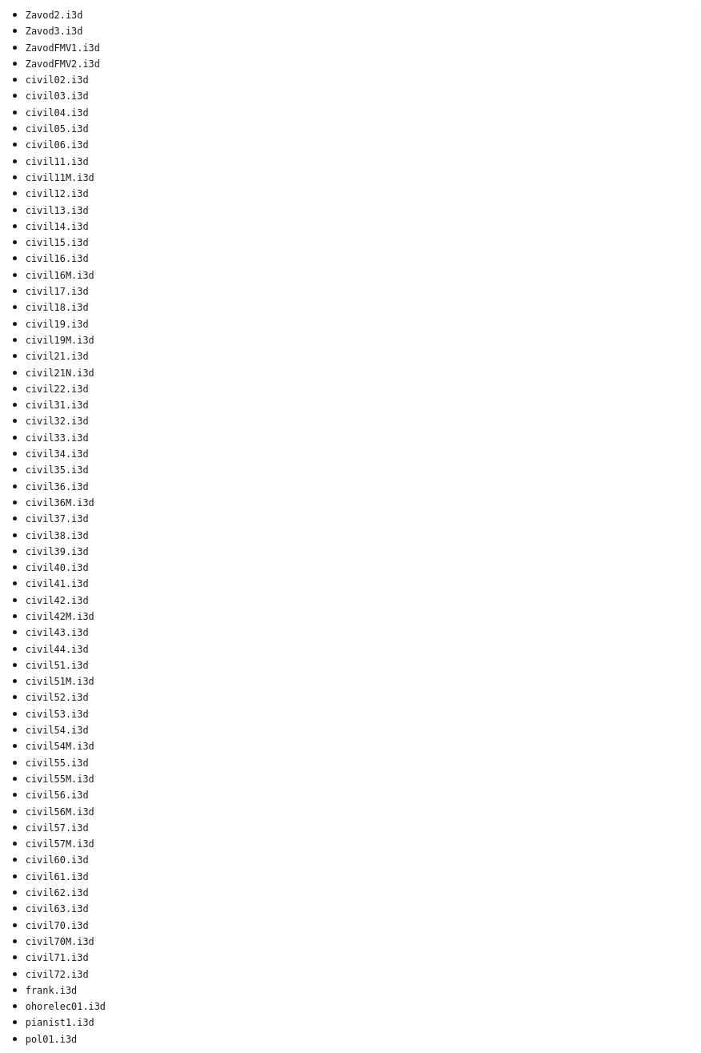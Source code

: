 * `Zavod2.i3d`
* `Zavod3.i3d`
* `ZavodFMV1.i3d`
* `ZavodFMV2.i3d`
* `civil02.i3d`
* `civil03.i3d`
* `civil04.i3d`
* `civil05.i3d`
* `civil06.i3d`
* `civil11.i3d`
* `civil11M.i3d`
* `civil12.i3d`
* `civil13.i3d`
* `civil14.i3d`
* `civil15.i3d`
* `civil16.i3d`
* `civil16M.i3d`
* `civil17.i3d`
* `civil18.i3d`
* `civil19.i3d`
* `civil19M.i3d`
* `civil21.i3d`
* `civil21N.i3d`
* `civil22.i3d`
* `civil31.i3d`
* `civil32.i3d`
* `civil33.i3d`
* `civil34.i3d`
* `civil35.i3d`
* `civil36.i3d`
* `civil36M.i3d`
* `civil37.i3d`
* `civil38.i3d`
* `civil39.i3d`
* `civil40.i3d`
* `civil41.i3d`
* `civil42.i3d`
* `civil42M.i3d`
* `civil43.i3d`
* `civil44.i3d`
* `civil51.i3d`
* `civil51M.i3d`
* `civil52.i3d`
* `civil53.i3d`
* `civil54.i3d`
* `civil54M.i3d`
* `civil55.i3d`
* `civil55M.i3d`
* `civil56.i3d`
* `civil56M.i3d`
* `civil57.i3d`
* `civil57M.i3d`
* `civil60.i3d`
* `civil61.i3d`
* `civil62.i3d`
* `civil63.i3d`
* `civil70.i3d`
* `civil70M.i3d`
* `civil71.i3d`
* `civil72.i3d`
* `frank.i3d`
* `ohorelec01.i3d`
* `pianist1.i3d`
* `pol01.i3d`